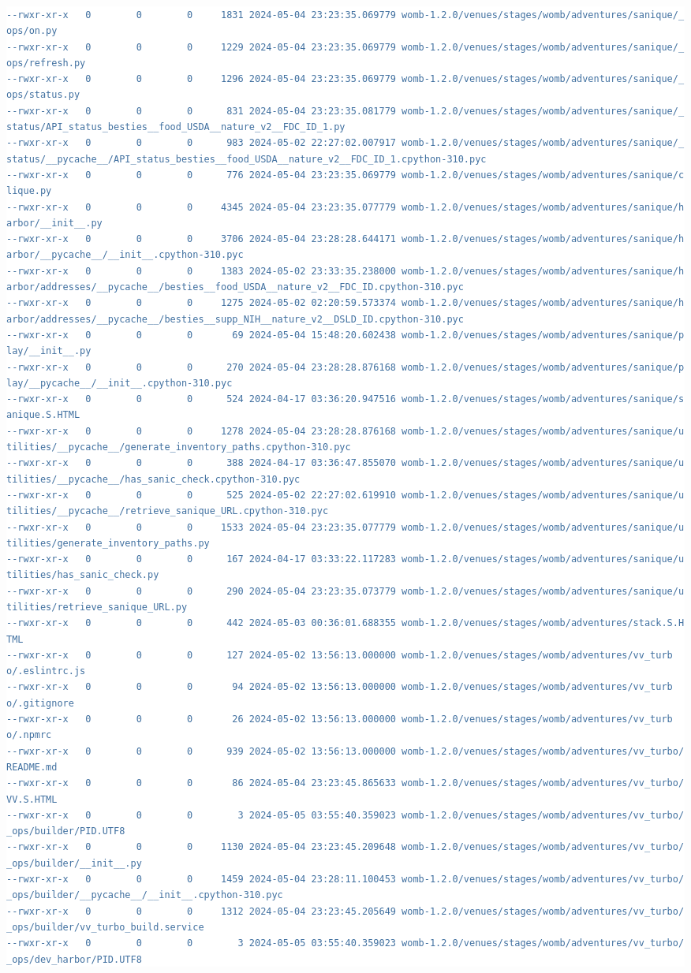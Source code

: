 ```diff
--rwxr-xr-x   0        0        0     1831 2024-05-04 23:23:35.069779 womb-1.2.0/venues/stages/womb/adventures/sanique/_ops/on.py
--rwxr-xr-x   0        0        0     1229 2024-05-04 23:23:35.069779 womb-1.2.0/venues/stages/womb/adventures/sanique/_ops/refresh.py
--rwxr-xr-x   0        0        0     1296 2024-05-04 23:23:35.069779 womb-1.2.0/venues/stages/womb/adventures/sanique/_ops/status.py
--rwxr-xr-x   0        0        0      831 2024-05-04 23:23:35.081779 womb-1.2.0/venues/stages/womb/adventures/sanique/_status/API_status_besties__food_USDA__nature_v2__FDC_ID_1.py
--rwxr-xr-x   0        0        0      983 2024-05-02 22:27:02.007917 womb-1.2.0/venues/stages/womb/adventures/sanique/_status/__pycache__/API_status_besties__food_USDA__nature_v2__FDC_ID_1.cpython-310.pyc
--rwxr-xr-x   0        0        0      776 2024-05-04 23:23:35.069779 womb-1.2.0/venues/stages/womb/adventures/sanique/clique.py
--rwxr-xr-x   0        0        0     4345 2024-05-04 23:23:35.077779 womb-1.2.0/venues/stages/womb/adventures/sanique/harbor/__init__.py
--rwxr-xr-x   0        0        0     3706 2024-05-04 23:28:28.644171 womb-1.2.0/venues/stages/womb/adventures/sanique/harbor/__pycache__/__init__.cpython-310.pyc
--rwxr-xr-x   0        0        0     1383 2024-05-02 23:33:35.238000 womb-1.2.0/venues/stages/womb/adventures/sanique/harbor/addresses/__pycache__/besties__food_USDA__nature_v2__FDC_ID.cpython-310.pyc
--rwxr-xr-x   0        0        0     1275 2024-05-02 02:20:59.573374 womb-1.2.0/venues/stages/womb/adventures/sanique/harbor/addresses/__pycache__/besties__supp_NIH__nature_v2__DSLD_ID.cpython-310.pyc
--rwxr-xr-x   0        0        0       69 2024-05-04 15:48:20.602438 womb-1.2.0/venues/stages/womb/adventures/sanique/play/__init__.py
--rwxr-xr-x   0        0        0      270 2024-05-04 23:28:28.876168 womb-1.2.0/venues/stages/womb/adventures/sanique/play/__pycache__/__init__.cpython-310.pyc
--rwxr-xr-x   0        0        0      524 2024-04-17 03:36:20.947516 womb-1.2.0/venues/stages/womb/adventures/sanique/sanique.S.HTML
--rwxr-xr-x   0        0        0     1278 2024-05-04 23:28:28.876168 womb-1.2.0/venues/stages/womb/adventures/sanique/utilities/__pycache__/generate_inventory_paths.cpython-310.pyc
--rwxr-xr-x   0        0        0      388 2024-04-17 03:36:47.855070 womb-1.2.0/venues/stages/womb/adventures/sanique/utilities/__pycache__/has_sanic_check.cpython-310.pyc
--rwxr-xr-x   0        0        0      525 2024-05-02 22:27:02.619910 womb-1.2.0/venues/stages/womb/adventures/sanique/utilities/__pycache__/retrieve_sanique_URL.cpython-310.pyc
--rwxr-xr-x   0        0        0     1533 2024-05-04 23:23:35.077779 womb-1.2.0/venues/stages/womb/adventures/sanique/utilities/generate_inventory_paths.py
--rwxr-xr-x   0        0        0      167 2024-04-17 03:33:22.117283 womb-1.2.0/venues/stages/womb/adventures/sanique/utilities/has_sanic_check.py
--rwxr-xr-x   0        0        0      290 2024-05-04 23:23:35.073779 womb-1.2.0/venues/stages/womb/adventures/sanique/utilities/retrieve_sanique_URL.py
--rwxr-xr-x   0        0        0      442 2024-05-03 00:36:01.688355 womb-1.2.0/venues/stages/womb/adventures/stack.S.HTML
--rwxr-xr-x   0        0        0      127 2024-05-02 13:56:13.000000 womb-1.2.0/venues/stages/womb/adventures/vv_turbo/.eslintrc.js
--rwxr-xr-x   0        0        0       94 2024-05-02 13:56:13.000000 womb-1.2.0/venues/stages/womb/adventures/vv_turbo/.gitignore
--rwxr-xr-x   0        0        0       26 2024-05-02 13:56:13.000000 womb-1.2.0/venues/stages/womb/adventures/vv_turbo/.npmrc
--rwxr-xr-x   0        0        0      939 2024-05-02 13:56:13.000000 womb-1.2.0/venues/stages/womb/adventures/vv_turbo/README.md
--rwxr-xr-x   0        0        0       86 2024-05-04 23:23:45.865633 womb-1.2.0/venues/stages/womb/adventures/vv_turbo/VV.S.HTML
--rwxr-xr-x   0        0        0        3 2024-05-05 03:55:40.359023 womb-1.2.0/venues/stages/womb/adventures/vv_turbo/_ops/builder/PID.UTF8
--rwxr-xr-x   0        0        0     1130 2024-05-04 23:23:45.209648 womb-1.2.0/venues/stages/womb/adventures/vv_turbo/_ops/builder/__init__.py
--rwxr-xr-x   0        0        0     1459 2024-05-04 23:28:11.100453 womb-1.2.0/venues/stages/womb/adventures/vv_turbo/_ops/builder/__pycache__/__init__.cpython-310.pyc
--rwxr-xr-x   0        0        0     1312 2024-05-04 23:23:45.205649 womb-1.2.0/venues/stages/womb/adventures/vv_turbo/_ops/builder/vv_turbo_build.service
--rwxr-xr-x   0        0        0        3 2024-05-05 03:55:40.359023 womb-1.2.0/venues/stages/womb/adventures/vv_turbo/_ops/dev_harbor/PID.UTF8
```